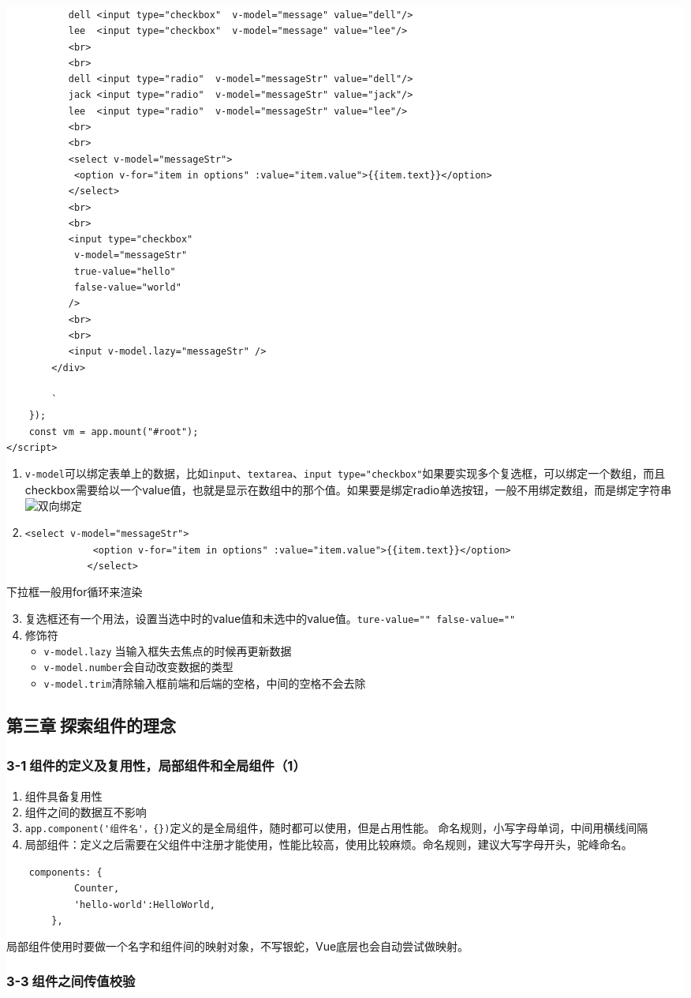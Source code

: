 ```vue
           dell <input type="checkbox"  v-model="message" value="dell"/>
           lee  <input type="checkbox"  v-model="message" value="lee"/>
           <br>
           <br>
           dell <input type="radio"  v-model="messageStr" value="dell"/>
           jack <input type="radio"  v-model="messageStr" value="jack"/>
           lee  <input type="radio"  v-model="messageStr" value="lee"/>
           <br>
           <br>
           <select v-model="messageStr">
            <option v-for="item in options" :value="item.value">{{item.text}}</option>
           </select>
           <br>
           <br>
           <input type="checkbox" 
            v-model="messageStr" 
            true-value="hello"
            false-value="world"
           />
           <br>
           <br>
           <input v-model.lazy="messageStr" />
        </div>

        `
    });
    const vm = app.mount("#root");
</script>
```
1. `v-model`可以绑定表单上的数据，比如`input`、`textarea`、`input type="checkbox"`如果要实现多个复选框，可以绑定一个数组，而且checkbox需要给以一个value值，也就是显示在数组中的那个值。如果要是绑定radio单选按钮，一般不用绑定数组，而是绑定字符串![双向绑定](https://gitee.com/Hope-you/scratch_demo/raw/master/Pic/20210303014746.gif)

2. ```vue
   <select v-model="messageStr">
               <option v-for="item in options" :value="item.value">{{item.text}}</option>
              </select>
   ```

下拉框一般用for循环来渲染

3. 复选框还有一个用法，设置当选中时的value值和未选中的value值。`ture-value="" false-value=""`
4. 修饰符
   - `v-model.lazy` 当输入框失去焦点的时候再更新数据
   - `v-model.number`会自动改变数据的类型
   - `v-model.trim`清除输入框前端和后端的空格，中间的空格不会去除

## 第三章 探索组件的理念
### 3-1 组件的定义及复用性，局部组件和全局组件（1）
``` vue
```
1. 组件具备复用性
2. 组件之间的数据互不影响
3. `app.component('组件名'，{})`定义的是全局组件，随时都可以使用，但是占用性能。  命名规则，小写字母单词，中间用横线间隔
4. 局部组件：定义之后需要在父组件中注册才能使用，性能比较高，使用比较麻烦。命名规则，建议大写字母开头，驼峰命名。
``` vue
    components: {
            Counter,
            'hello-world':HelloWorld,
        },
```
局部组件使用时要做一个名字和组件间的映射对象，不写银蛇，Vue底层也会自动尝试做映射。
### 3-3 组件之间传值校验
``` vue
```